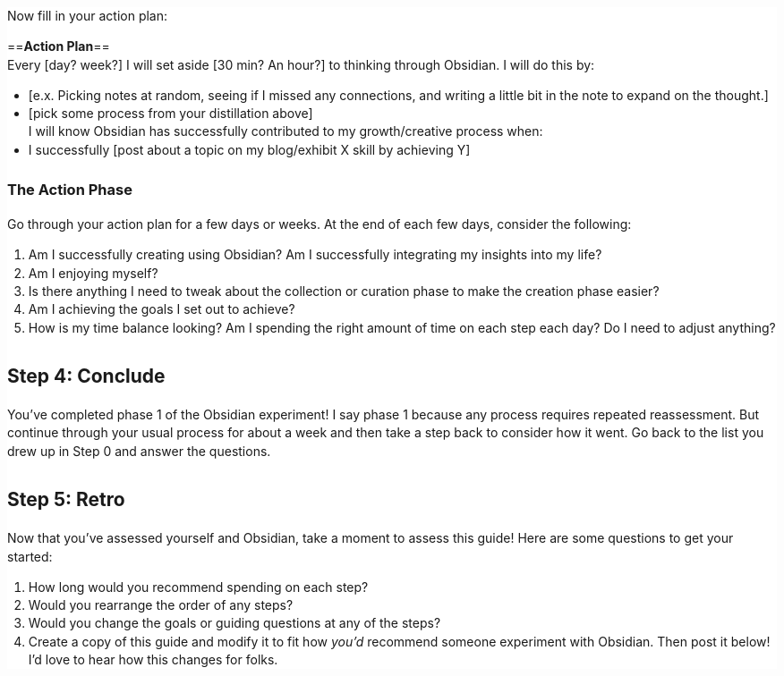 Now fill in your action plan:

\==**Action Plan**\==  
Every \[day? week?\] I will set aside \[30 min? An hour?\] to thinking through Obsidian. I will do this by:

-   \[e.x. Picking notes at random, seeing if I missed any connections, and writing a little bit in the note to expand on the thought.\]
-   \[pick some process from your distillation above\]  
    I will know Obsidian has successfully contributed to my growth/creative process when:
-   I successfully \[post about a topic on my blog/exhibit X skill by achieving Y\]

### The Action Phase

Go through your action plan for a few days or weeks. At the end of each few days, consider the following:

1.  Am I successfully creating using Obsidian? Am I successfully integrating my insights into my life?
2.  Am I enjoying myself?
3.  Is there anything I need to tweak about the collection or curation phase to make the creation phase easier?
4.  Am I achieving the goals I set out to achieve?
5.  How is my time balance looking? Am I spending the right amount of time on each step each day? Do I need to adjust anything?

## Step 4: Conclude

You’ve completed phase 1 of the Obsidian experiment! I say phase 1 because any process requires repeated reassessment. But continue through your usual process for about a week and then take a step back to consider how it went. Go back to the list you drew up in Step 0 and answer the questions.

## Step 5: Retro

Now that you’ve assessed yourself and Obsidian, take a moment to assess this guide! Here are some questions to get your started:

1.  How long would you recommend spending on each step?
2.  Would you rearrange the order of any steps?
3.  Would you change the goals or guiding questions at any of the steps?
4.  Create a copy of this guide and modify it to fit how _you’d_ recommend someone experiment with Obsidian. Then post it below! I’d love to hear how this changes for folks.